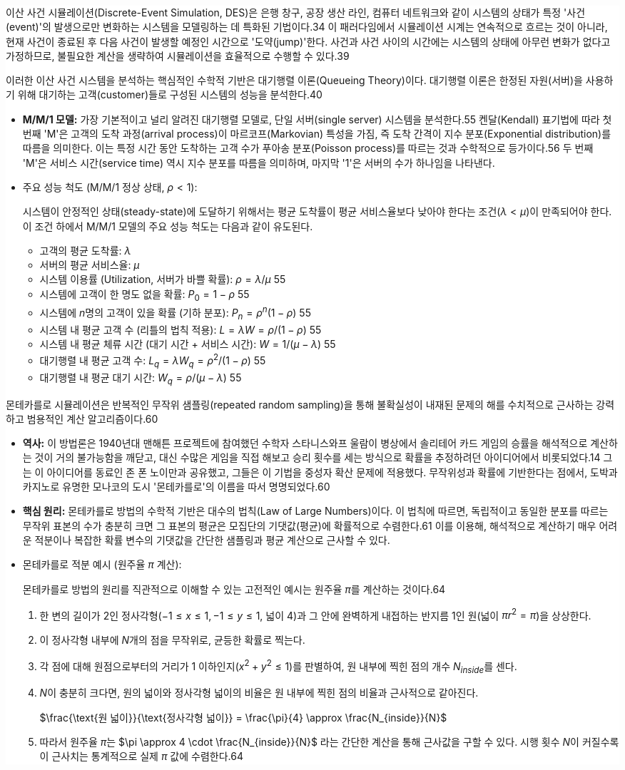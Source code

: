 

이산 사건 시뮬레이션(Discrete-Event Simulation, DES)은 은행 창구, 공장 생산 라인, 컴퓨터 네트워크와 같이 시스템의 상태가 특정 '사건(event)'의 발생으로만 변화하는 시스템을 모델링하는 데 특화된 기법이다.34 이 패러다임에서 시뮬레이션 시계는 연속적으로 흐르는 것이 아니라, 현재 사건이 종료된 후 다음 사건이 발생할 예정인 시간으로 '도약(jump)'한다. 사건과 사건 사이의 시간에는 시스템의 상태에 아무런 변화가 없다고 가정하므로, 불필요한 계산을 생략하여 시뮬레이션을 효율적으로 수행할 수 있다.39

이러한 이산 사건 시스템을 분석하는 핵심적인 수학적 기반은 대기행렬 이론(Queueing Theory)이다. 대기행렬 이론은 한정된 자원(서버)을 사용하기 위해 대기하는 고객(customer)들로 구성된 시스템의 성능을 분석한다.40

- **M/M/1 모델:** 가장 기본적이고 널리 알려진 대기행렬 모델로, 단일 서버(single server) 시스템을 분석한다.55 켄달(Kendall) 표기법에 따라 첫 번째 'M'은 고객의 도착 과정(arrival process)이 마르코프(Markovian) 특성을 가짐, 즉 도착 간격이 지수 분포(Exponential distribution)를 따름을 의미한다. 이는 특정 시간 동안 도착하는 고객 수가 푸아송 분포(Poisson process)를 따르는 것과 수학적으로 등가이다.56 두 번째 'M'은 서비스 시간(service time) 역시 지수 분포를 따름을 의미하며, 마지막 '1'은 서버의 수가 하나임을 나타낸다.

- 주요 성능 척도 (M/M/1 정상 상태, $\rho < 1$):

  시스템이 안정적인 상태(steady-state)에 도달하기 위해서는 평균 도착률이 평균 서비스율보다 낮아야 한다는 조건($\lambda < \mu$)이 만족되어야 한다. 이 조건 하에서 M/M/1 모델의 주요 성능 척도는 다음과 같이 유도된다.

  - 고객의 평균 도착률: $\lambda$
  - 서버의 평균 서비스율: $\mu$
  - 시스템 이용률 (Utilization, 서버가 바쁠 확률): $\rho = \lambda / \mu$ 55
  - 시스템에 고객이 한 명도 없을 확률: $P_0 = 1 - \rho$ 55
  - 시스템에 $n$명의 고객이 있을 확률 (기하 분포): $P_n = \rho^n (1 - \rho)$ 55
  - 시스템 내 평균 고객 수 (리틀의 법칙 적용): $L = \lambda W = \rho / (1 - \rho)$ 55
  - 시스템 내 평균 체류 시간 (대기 시간 + 서비스 시간): $W = 1 / (\mu - \lambda)$ 55
  - 대기행렬 내 평균 고객 수: $L_q = \lambda W_q = \rho^2 / (1 - \rho)$ 55
  - 대기행렬 내 평균 대기 시간: $W_q = \rho / (\mu - \lambda)$ 55


몬테카를로 시뮬레이션은 반복적인 무작위 샘플링(repeated random sampling)을 통해 불확실성이 내재된 문제의 해를 수치적으로 근사하는 강력하고 범용적인 계산 알고리즘이다.60

- **역사:** 이 방법론은 1940년대 맨해튼 프로젝트에 참여했던 수학자 스타니스와프 울람이 병상에서 솔리테어 카드 게임의 승률을 해석적으로 계산하는 것이 거의 불가능함을 깨닫고, 대신 수많은 게임을 직접 해보고 승리 횟수를 세는 방식으로 확률을 추정하려던 아이디어에서 비롯되었다.14 그는 이 아이디어를 동료인 존 폰 노이만과 공유했고, 그들은 이 기법을 중성자 확산 문제에 적용했다. 무작위성과 확률에 기반한다는 점에서, 도박과 카지노로 유명한 모나코의 도시 '몬테카를로'의 이름을 따서 명명되었다.60

- **핵심 원리:** 몬테카를로 방법의 수학적 기반은 대수의 법칙(Law of Large Numbers)이다. 이 법칙에 따르면, 독립적이고 동일한 분포를 따르는 무작위 표본의 수가 충분히 크면 그 표본의 평균은 모집단의 기댓값(평균)에 확률적으로 수렴한다.61 이를 이용해, 해석적으로 계산하기 매우 어려운 적분이나 복잡한 확률 변수의 기댓값을 간단한 샘플링과 평균 계산으로 근사할 수 있다.

- 몬테카를로 적분 예시 (원주율 $\pi$ 계산):

  몬테카를로 방법의 원리를 직관적으로 이해할 수 있는 고전적인 예시는 원주율 $\pi$를 계산하는 것이다.64

  1. 한 변의 길이가 2인 정사각형($-1 \le x \le 1, -1 \le y \le 1$, 넓이 4)과 그 안에 완벽하게 내접하는 반지름 1인 원(넓이 $\pi r^2 = \pi$)을 상상한다.

  2. 이 정사각형 내부에 $N$개의 점을 무작위로, 균등한 확률로 찍는다.

  3. 각 점에 대해 원점으로부터의 거리가 1 이하인지($x^2 + y^2 \le 1$)를 판별하여, 원 내부에 찍힌 점의 개수 $N_{inside}$를 센다.

  4. $N$이 충분히 크다면, 원의 넓이와 정사각형 넓이의 비율은 원 내부에 찍힌 점의 비율과 근사적으로 같아진다.

     $\frac{\text{원 넓이}}{\text{정사각형 넓이}} = \frac{\pi}{4} \approx \frac{N_{inside}}{N}$

  5. 따라서 원주율 $\pi$는 $\pi \approx 4 \cdot \frac{N_{inside}}{N}$ 라는 간단한 계산을 통해 근사값을 구할 수 있다. 시행 횟수 $N$이 커질수록 이 근사치는 통계적으로 실제 $\pi$ 값에 수렴한다.64
